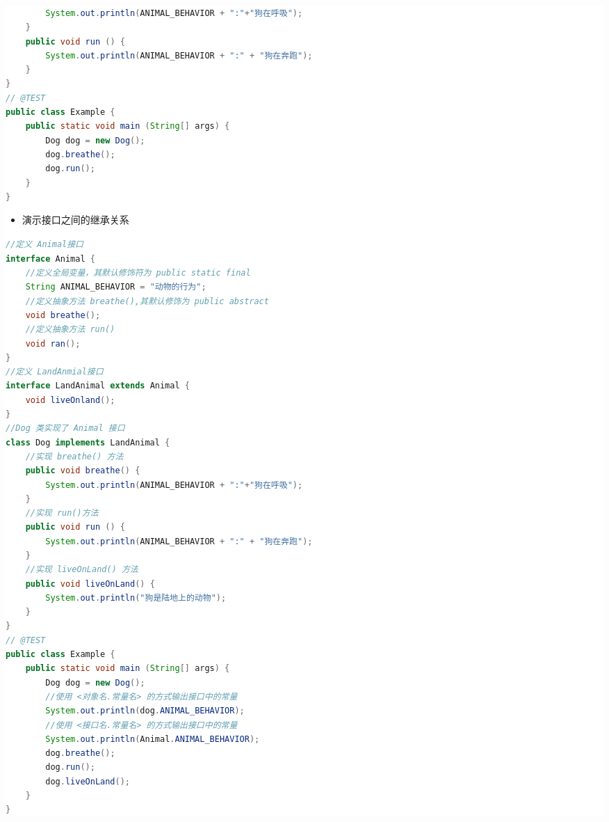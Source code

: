 ```java
        System.out.println(ANIMAL_BEHAVIOR + ":"+"狗在呼吸");
    }
    public void run () {
        System.out.println(ANIMAL_BEHAVIOR + ":" + "狗在奔跑");
    }
}
// @TEST
public class Example {
    public static void main (String[] args) {
        Dog dog = new Dog();
        dog.breathe();
        dog.run();
    }
}
```



+ 演示接口之间的继承关系

```java
//定义 Animal接口
interface Animal {
    //定义全局变量，其默认修饰符为 public static final
    String ANIMAL_BEHAVIOR = "动物的行为";
    //定义抽象方法 breathe(),其默认修饰为 public abstract
    void breathe();
    //定义抽象方法 run()
    void ran();
}
//定义 LandAnmial接口
interface LandAnimal extends Animal {
    void liveOnland();
}
//Dog 类实现了 Animal 接口
class Dog implements LandAnimal {
    //实现 breathe() 方法
    public void breathe() {
        System.out.println(ANIMAL_BEHAVIOR + ":"+"狗在呼吸");
    }
    //实现 run()方法
    public void run () {
        System.out.println(ANIMAL_BEHAVIOR + ":" + "狗在奔跑");
    }
    //实现 liveOnLand() 方法
    public void liveOnLand() {
        System.out.println("狗是陆地上的动物");
    }
}
// @TEST
public class Example {
    public static void main (String[] args) {
        Dog dog = new Dog();
        //使用 <对象名.常量名> 的方式输出接口中的常量
        System.out.println(dog.ANIMAL_BEHAVIOR);
        //使用 <接口名.常量名> 的方式输出接口中的常量
        System.out.println(Animal.ANIMAL_BEHAVIOR);
        dog.breathe();
        dog.run();
        dog.liveOnLand();
    }
}
```
